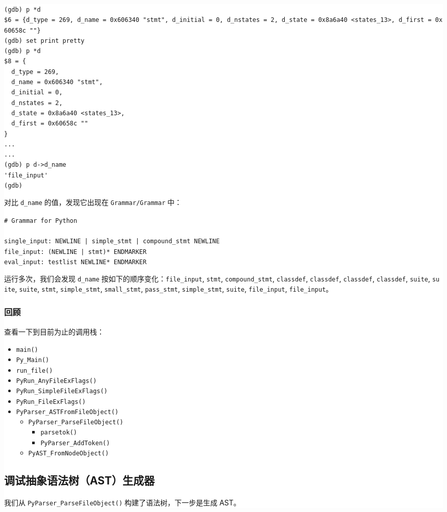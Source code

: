 ```
(gdb) p *d
$6 = {d_type = 269, d_name = 0x606340 "stmt", d_initial = 0, d_nstates = 2, d_state = 0x8a6a40 <states_13>, d_first = 0x60658c ""}
(gdb) set print pretty
(gdb) p *d
$8 = {
  d_type = 269,
  d_name = 0x606340 "stmt",
  d_initial = 0,
  d_nstates = 2,
  d_state = 0x8a6a40 <states_13>,
  d_first = 0x60658c ""
}
...
...
(gdb) p d->d_name
'file_input'
(gdb)
```

对比 `d_name` 的值，发现它出现在 `Grammar/Grammar` 中：

```
# Grammar for Python

single_input: NEWLINE | simple_stmt | compound_stmt NEWLINE
file_input: (NEWLINE | stmt)* ENDMARKER
eval_input: testlist NEWLINE* ENDMARKER
```

运行多次，我们会发现 `d_name` 按如下的顺序变化：`file_input`, `stmt`, `compound_stmt`, `classdef`, `classdef`, `classdef`, `classdef`, `suite`, `suite`, `suite`, `stmt`, `simple_stmt`, `small_stmt`, `pass_stmt`, `simple_stmt`, `suite`, `file_input`, `file_input`。

### 回顾

查看一下到目前为止的调用栈：

* `main()`
* `Py_Main()`
* `run_file()`
* `PyRun_AnyFileExFlags()`
* `PyRun_SimpleFileExFlags()`
* `PyRun_FileExFlags()`
* `PyParser_ASTFromFileObject()`
    * `PyParser_ParseFileObject()`
        * `parsetok()`
        * `PyParser_AddToken()`
    * `PyAST_FromNodeObject()`

## 调试抽象语法树（AST）生成器

我们从 `PyParser_ParseFileObject()` 构建了语法树，下一步是生成 AST。
